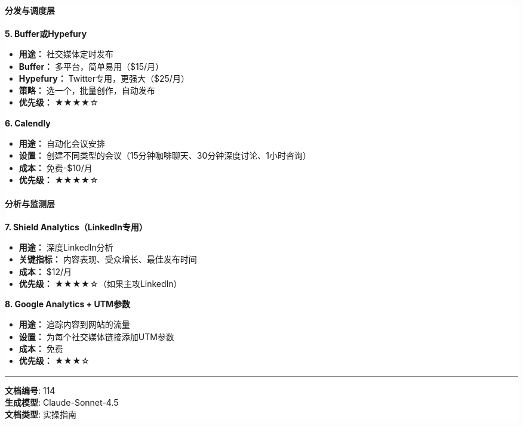 #### 分发与调度层

**5. Buffer或Hypefury**
- **用途：** 社交媒体定时发布
- **Buffer：** 多平台，简单易用（$15/月）
- **Hypefury：** Twitter专用，更强大（$25/月）
- **策略：** 选一个，批量创作，自动发布
- **优先级：** ★★★★☆

**6. Calendly**
- **用途：** 自动化会议安排
- **设置：** 创建不同类型的会议（15分钟咖啡聊天、30分钟深度讨论、1小时咨询）
- **成本：** 免费-$10/月
- **优先级：** ★★★★☆

#### 分析与监测层

**7. Shield Analytics（LinkedIn专用）**
- **用途：** 深度LinkedIn分析
- **关键指标：** 内容表现、受众增长、最佳发布时间
- **成本：** $12/月
- **优先级：** ★★★★☆（如果主攻LinkedIn）

**8. Google Analytics + UTM参数**
- **用途：** 追踪内容到网站的流量
- **设置：** 为每个社交媒体链接添加UTM参数
- **成本：** 免费
- **优先级：** ★★★☆

---

**文档编号**: 114  
**生成模型**: Claude-Sonnet-4.5  
**文档类型**: 实操指南
